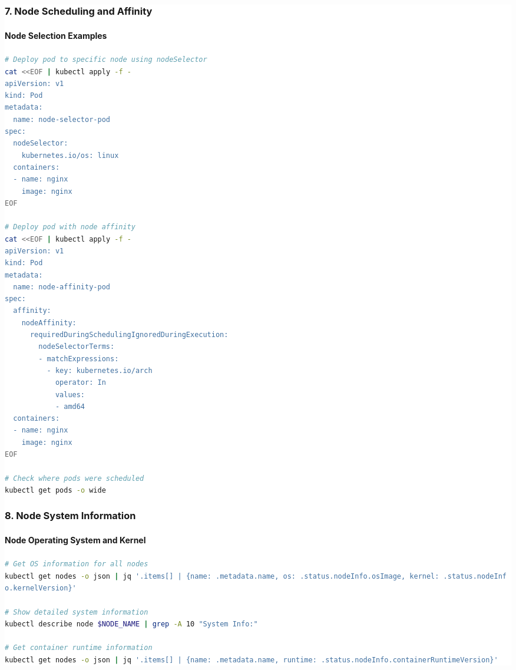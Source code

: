 ### 7. Node Scheduling and Affinity

#### Node Selection Examples
```bash
# Deploy pod to specific node using nodeSelector
cat <<EOF | kubectl apply -f -
apiVersion: v1
kind: Pod
metadata:
  name: node-selector-pod
spec:
  nodeSelector:
    kubernetes.io/os: linux
  containers:
  - name: nginx
    image: nginx
EOF

# Deploy pod with node affinity
cat <<EOF | kubectl apply -f -
apiVersion: v1
kind: Pod
metadata:
  name: node-affinity-pod
spec:
  affinity:
    nodeAffinity:
      requiredDuringSchedulingIgnoredDuringExecution:
        nodeSelectorTerms:
        - matchExpressions:
          - key: kubernetes.io/arch
            operator: In
            values:
            - amd64
  containers:
  - name: nginx
    image: nginx
EOF

# Check where pods were scheduled
kubectl get pods -o wide
```

### 8. Node System Information

#### Node Operating System and Kernel
```bash
# Get OS information for all nodes
kubectl get nodes -o json | jq '.items[] | {name: .metadata.name, os: .status.nodeInfo.osImage, kernel: .status.nodeInfo.kernelVersion}'

# Show detailed system information
kubectl describe node $NODE_NAME | grep -A 10 "System Info:"

# Get container runtime information
kubectl get nodes -o json | jq '.items[] | {name: .metadata.name, runtime: .status.nodeInfo.containerRuntimeVersion}'
```
